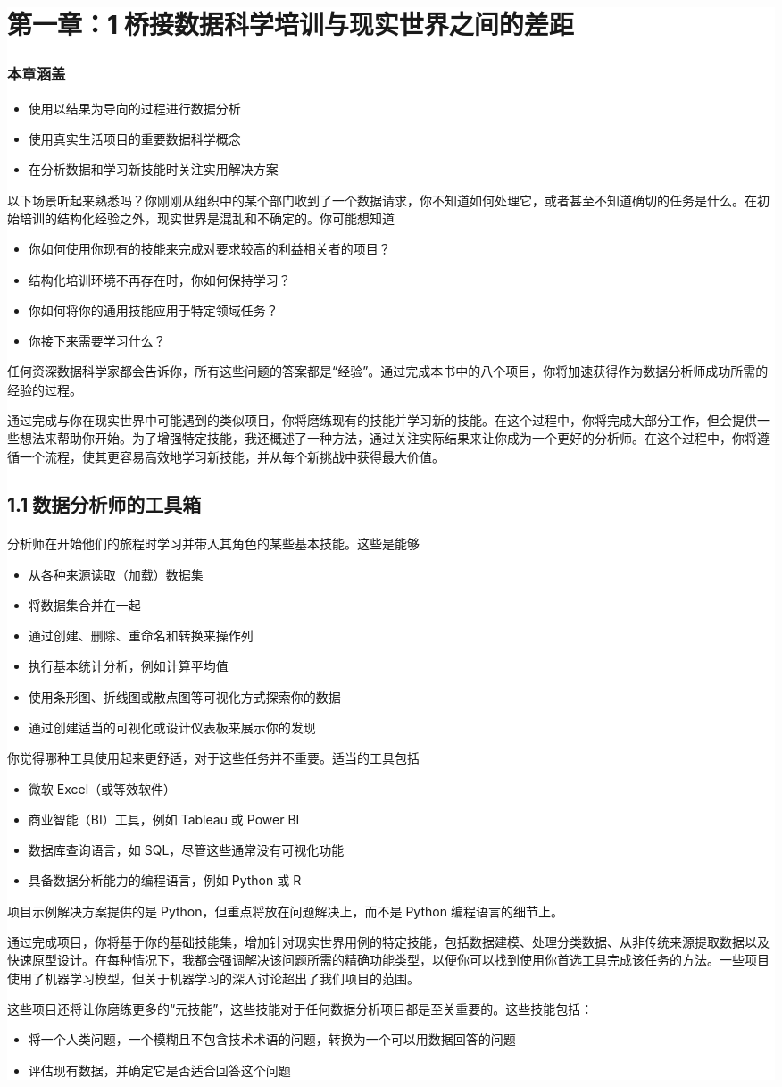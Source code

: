 # 第一章：1 桥接数据科学培训与现实世界之间的差距

### 本章涵盖

+   使用以结果为导向的过程进行数据分析

+   使用真实生活项目的重要数据科学概念

+   在分析数据和学习新技能时关注实用解决方案

以下场景听起来熟悉吗？你刚刚从组织中的某个部门收到了一个数据请求，你不知道如何处理它，或者甚至不知道确切的任务是什么。在初始培训的结构化经验之外，现实世界是混乱和不确定的。你可能想知道

+   你如何使用你现有的技能来完成对要求较高的利益相关者的项目？

+   结构化培训环境不再存在时，你如何保持学习？

+   你如何将你的通用技能应用于特定领域任务？

+   你接下来需要学习什么？

任何资深数据科学家都会告诉你，所有这些问题的答案都是“经验”。通过完成本书中的八个项目，你将加速获得作为数据分析师成功所需的经验的过程。

通过完成与你在现实世界中可能遇到的类似项目，你将磨练现有的技能并学习新的技能。在这个过程中，你将完成大部分工作，但会提供一些想法来帮助你开始。为了增强特定技能，我还概述了一种方法，通过关注实际结果来让你成为一个更好的分析师。在这个过程中，你将遵循一个流程，使其更容易高效地学习新技能，并从每个新挑战中获得最大价值。

## 1.1 数据分析师的工具箱

分析师在开始他们的旅程时学习并带入其角色的某些基本技能。这些是能够

+   从各种来源读取（加载）数据集

+   将数据集合并在一起

+   通过创建、删除、重命名和转换来操作列

+   执行基本统计分析，例如计算平均值

+   使用条形图、折线图或散点图等可视化方式探索你的数据

+   通过创建适当的可视化或设计仪表板来展示你的发现

你觉得哪种工具使用起来更舒适，对于这些任务并不重要。适当的工具包括

+   微软 Excel（或等效软件）

+   商业智能（BI）工具，例如 Tableau 或 Power BI

+   数据库查询语言，如 SQL，尽管这些通常没有可视化功能

+   具备数据分析能力的编程语言，例如 Python 或 R

项目示例解决方案提供的是 Python，但重点将放在问题解决上，而不是 Python 编程语言的细节上。

通过完成项目，你将基于你的基础技能集，增加针对现实世界用例的特定技能，包括数据建模、处理分类数据、从非传统来源提取数据以及快速原型设计。在每种情况下，我都会强调解决该问题所需的精确功能类型，以便你可以找到使用你首选工具完成该任务的方法。一些项目使用了机器学习模型，但关于机器学习的深入讨论超出了我们项目的范围。

这些项目还将让你磨练更多的“元技能”，这些技能对于任何数据分析项目都是至关重要的。这些技能包括：

+   将一个人类问题，一个模糊且不包含技术术语的问题，转换为一个可以用数据回答的问题

+   评估现有数据，并确定它是否适合回答这个问题
